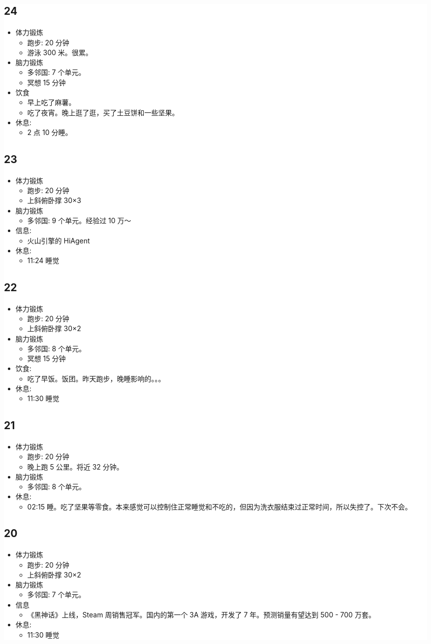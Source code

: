 ## 24
* 体力锻炼
  * 跑步: 20 分钟
  * 游泳 300 米。很累。
* 脑力锻炼
  * 多邻国: 7 个单元。
  * 冥想 15 分钟
* 饮食
  * 早上吃了麻薯。
  * 吃了夜宵。晚上逛了逛，买了土豆饼和一些坚果。
* 休息: 
  * 2 点 10 分睡。 

## 23
* 体力锻炼
  * 跑步: 20 分钟
  * 上斜俯卧撑 30×3
* 脑力锻炼
  * 多邻国: 9 个单元。经验过 10 万～
* 信息: 
  * 火山引擎的 HiAgent
* 休息: 
  * 11:24 睡觉

## 22
* 体力锻炼
  * 跑步: 20 分钟
  * 上斜俯卧撑 30×2
* 脑力锻炼
  * 多邻国: 8 个单元。
  * 冥想 15 分钟
* 饮食: 
  * 吃了早饭。饭团。昨天跑步，晚睡影响的。。。
* 休息: 
  * 11:30 睡觉

## 21
* 体力锻炼
  * 跑步: 20 分钟
  * 晚上跑 5 公里。将近 32 分钟。
* 脑力锻炼
  * 多邻国: 8 个单元。
* 休息: 
  * 02:15 睡。吃了坚果等零食。本来感觉可以控制住正常睡觉和不吃的，但因为洗衣服结束过正常时间，所以失控了。下次不会。

## 20
* 体力锻炼
  * 跑步: 20 分钟
  * 上斜俯卧撑 30×2
* 脑力锻炼
  * 多邻国: 7 个单元。
* 信息
  * 《黑神话》上线，Steam 周销售冠军。国内的第一个 3A 游戏，开发了 7 年。预测销量有望达到 500 - 700 万套。
* 休息: 
  * 11:30 睡觉
